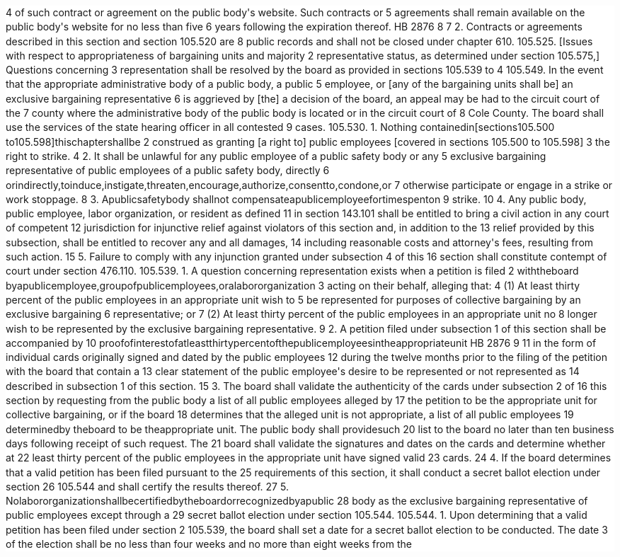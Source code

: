 4 of such contract or agreement on the public body's website. Such contracts or
5 agreements shall remain available on the public body's website for no less than five
6 years following the expiration thereof.
HB 2876 8
7 2. Contracts or agreements described in this section and section 105.520 are
8 public records and shall not be closed under chapter 610.
105.525. [Issues with respect to appropriateness of bargaining units and majority
2 representative status, as determined under section 105.575,] Questions concerning
3 representation shall be resolved by the board as provided in sections 105.539 to
4 105.549. In the event that the appropriate administrative body of a public body, a public
5 employee, or [any of the bargaining units shall be] an exclusive bargaining representative
6 is aggrieved by [the] a decision of the board, an appeal may be had to the circuit court of the
7 county where the administrative body of the public body is located or in the circuit court of
8 Cole County. The board shall use the services of the state hearing officer in all contested
9 cases.
105.530. 1. Nothing containedin[sections105.500 to105.598]thischaptershallbe
2 construed as granting [a right to] public employees [covered in sections 105.500 to 105.598]
3 the right to strike.
4 2. It shall be unlawful for any public employee of a public safety body or any
5 exclusive bargaining representative of public employees of a public safety body, directly
6 orindirectly,toinduce,instigate,threaten,encourage,authorize,consentto,condone,or
7 otherwise participate or engage in a strike or work stoppage.
8 3. Apublicsafetybody shallnot compensateapublicemployeefortimespenton
9 strike.
10 4. Any public body, public employee, labor organization, or resident as defined
11 in section 143.101 shall be entitled to bring a civil action in any court of competent
12 jurisdiction for injunctive relief against violators of this section and, in addition to the
13 relief provided by this subsection, shall be entitled to recover any and all damages,
14 including reasonable costs and attorney's fees, resulting from such action.
15 5. Failure to comply with any injunction granted under subsection 4 of this
16 section shall constitute contempt of court under section 476.110.
105.539. 1. A question concerning representation exists when a petition is filed
2 withtheboard byapublicemployee,groupofpublicemployees,oralabororganization
3 acting on their behalf, alleging that:
4 (1) At least thirty percent of the public employees in an appropriate unit wish to
5 be represented for purposes of collective bargaining by an exclusive bargaining
6 representative; or
7 (2) At least thirty percent of the public employees in an appropriate unit no
8 longer wish to be represented by the exclusive bargaining representative.
9 2. A petition filed under subsection 1 of this section shall be accompanied by
10 proofofinterestofatleastthirtypercentofthepublicemployeesintheappropriateunit
HB 2876 9
11 in the form of individual cards originally signed and dated by the public employees
12 during the twelve months prior to the filing of the petition with the board that contain a
13 clear statement of the public employee's desire to be represented or not represented as
14 described in subsection 1 of this section.
15 3. The board shall validate the authenticity of the cards under subsection 2 of
16 this section by requesting from the public body a list of all public employees alleged by
17 the petition to be the appropriate unit for collective bargaining, or if the board
18 determines that the alleged unit is not appropriate, a list of all public employees
19 determinedby theboard to be theappropriate unit. The public body shall providesuch
20 list to the board no later than ten business days following receipt of such request. The
21 board shall validate the signatures and dates on the cards and determine whether at
22 least thirty percent of the public employees in the appropriate unit have signed valid
23 cards.
24 4. If the board determines that a valid petition has been filed pursuant to the
25 requirements of this section, it shall conduct a secret ballot election under section
26 105.544 and shall certify the results thereof.
27 5. Nolabororganizationshallbecertifiedbytheboardorrecognizedbyapublic
28 body as the exclusive bargaining representative of public employees except through a
29 secret ballot election under section 105.544.
105.544. 1. Upon determining that a valid petition has been filed under section
2 105.539, the board shall set a date for a secret ballot election to be conducted. The date
3 of the election shall be no less than four weeks and no more than eight weeks from the